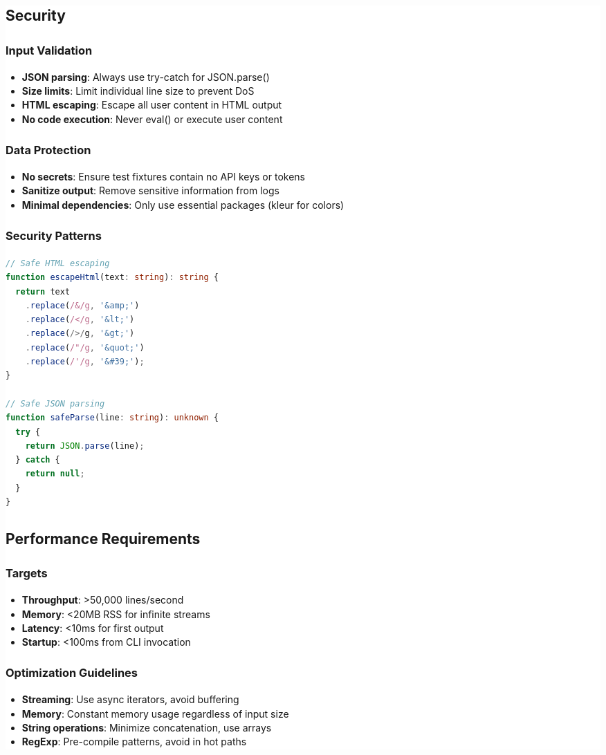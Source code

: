 ## Security

### Input Validation

- **JSON parsing**: Always use try-catch for JSON.parse()
- **Size limits**: Limit individual line size to prevent DoS
- **HTML escaping**: Escape all user content in HTML output
- **No code execution**: Never eval() or execute user content

### Data Protection

- **No secrets**: Ensure test fixtures contain no API keys or tokens
- **Sanitize output**: Remove sensitive information from logs
- **Minimal dependencies**: Only use essential packages (kleur for colors)

### Security Patterns

```typescript
// Safe HTML escaping
function escapeHtml(text: string): string {
  return text
    .replace(/&/g, '&amp;')
    .replace(/</g, '&lt;')
    .replace(/>/g, '&gt;')
    .replace(/"/g, '&quot;')
    .replace(/'/g, '&#39;');
}

// Safe JSON parsing
function safeParse(line: string): unknown {
  try {
    return JSON.parse(line);
  } catch {
    return null;
  }
}
```

## Performance Requirements

### Targets

- **Throughput**: >50,000 lines/second
- **Memory**: <20MB RSS for infinite streams
- **Latency**: <10ms for first output
- **Startup**: <100ms from CLI invocation

### Optimization Guidelines

- **Streaming**: Use async iterators, avoid buffering
- **Memory**: Constant memory usage regardless of input size
- **String operations**: Minimize concatenation, use arrays
- **RegExp**: Pre-compile patterns, avoid in hot paths

